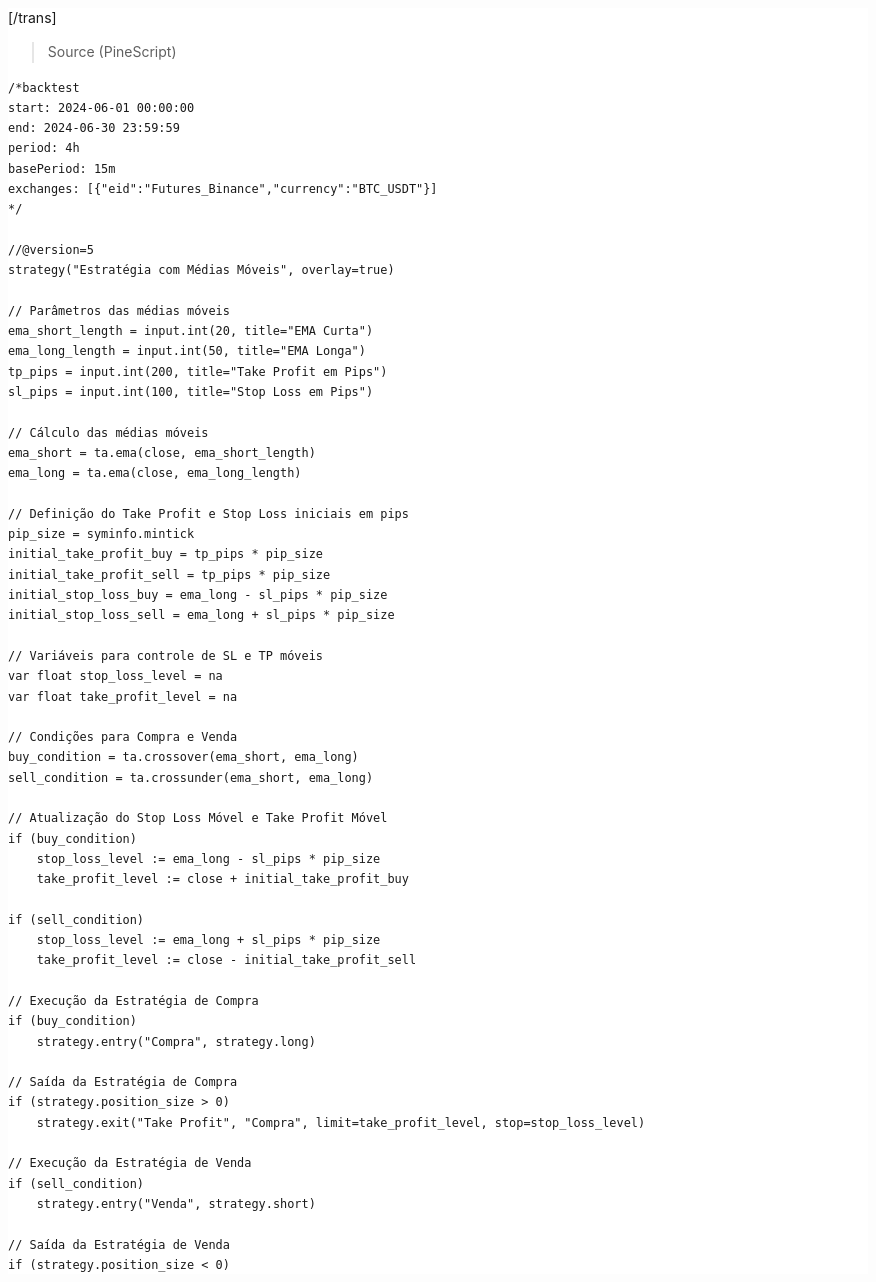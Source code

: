 [/trans]



> Source (PineScript)

``` pinescript
/*backtest
start: 2024-06-01 00:00:00
end: 2024-06-30 23:59:59
period: 4h
basePeriod: 15m
exchanges: [{"eid":"Futures_Binance","currency":"BTC_USDT"}]
*/

//@version=5
strategy("Estratégia com Médias Móveis", overlay=true)

// Parâmetros das médias móveis
ema_short_length = input.int(20, title="EMA Curta")
ema_long_length = input.int(50, title="EMA Longa")
tp_pips = input.int(200, title="Take Profit em Pips")
sl_pips = input.int(100, title="Stop Loss em Pips")

// Cálculo das médias móveis
ema_short = ta.ema(close, ema_short_length)
ema_long = ta.ema(close, ema_long_length)

// Definição do Take Profit e Stop Loss iniciais em pips
pip_size = syminfo.mintick
initial_take_profit_buy = tp_pips * pip_size
initial_take_profit_sell = tp_pips * pip_size
initial_stop_loss_buy = ema_long - sl_pips * pip_size
initial_stop_loss_sell = ema_long + sl_pips * pip_size

// Variáveis para controle de SL e TP móveis
var float stop_loss_level = na
var float take_profit_level = na

// Condições para Compra e Venda
buy_condition = ta.crossover(ema_short, ema_long)
sell_condition = ta.crossunder(ema_short, ema_long)

// Atualização do Stop Loss Móvel e Take Profit Móvel
if (buy_condition)
    stop_loss_level := ema_long - sl_pips * pip_size
    take_profit_level := close + initial_take_profit_buy

if (sell_condition)
    stop_loss_level := ema_long + sl_pips * pip_size
    take_profit_level := close - initial_take_profit_sell

// Execução da Estratégia de Compra
if (buy_condition)
    strategy.entry("Compra", strategy.long)

// Saída da Estratégia de Compra
if (strategy.position_size > 0)
    strategy.exit("Take Profit", "Compra", limit=take_profit_level, stop=stop_loss_level)

// Execução da Estratégia de Venda
if (sell_condition)
    strategy.entry("Venda", strategy.short)

// Saída da Estratégia de Venda
if (strategy.position_size < 0)
```